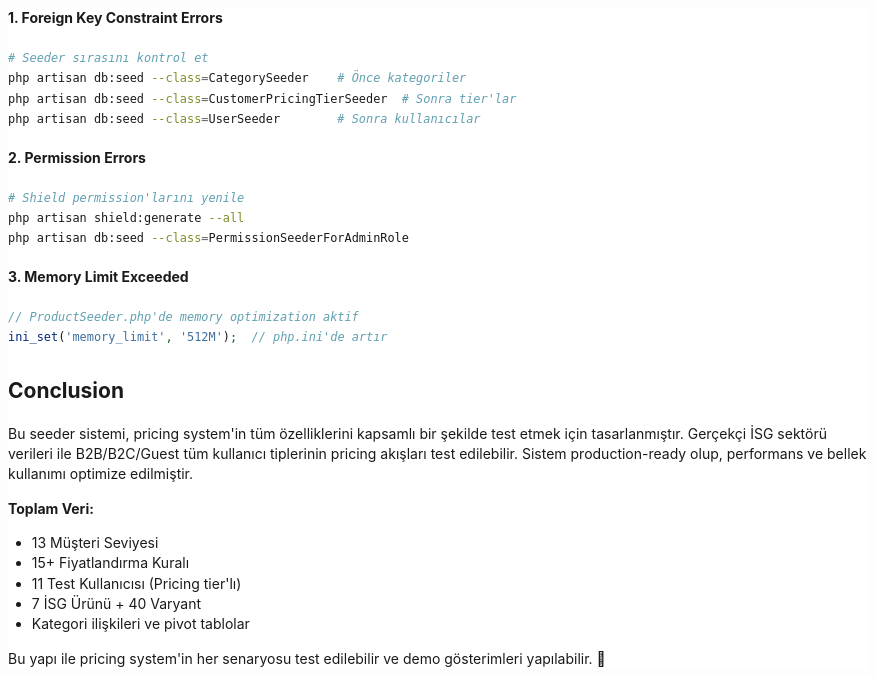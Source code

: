 #### 1. Foreign Key Constraint Errors
```bash
# Seeder sırasını kontrol et
php artisan db:seed --class=CategorySeeder    # Önce kategoriler
php artisan db:seed --class=CustomerPricingTierSeeder  # Sonra tier'lar
php artisan db:seed --class=UserSeeder        # Sonra kullanıcılar
```

#### 2. Permission Errors
```bash
# Shield permission'larını yenile
php artisan shield:generate --all
php artisan db:seed --class=PermissionSeederForAdminRole
```

#### 3. Memory Limit Exceeded
```php
// ProductSeeder.php'de memory optimization aktif
ini_set('memory_limit', '512M');  // php.ini'de artır
```

## Conclusion

Bu seeder sistemi, pricing system'in tüm özelliklerini kapsamlı bir şekilde test etmek için tasarlanmıştır. Gerçekçi İSG sektörü verileri ile B2B/B2C/Guest tüm kullanıcı tiplerinin pricing akışları test edilebilir. Sistem production-ready olup, performans ve bellek kullanımı optimize edilmiştir.

**Toplam Veri:**
- 13 Müşteri Seviyesi  
- 15+ Fiyatlandırma Kuralı
- 11 Test Kullanıcısı (Pricing tier'lı)
- 7 İSG Ürünü + 40 Varyant
- Kategori ilişkileri ve pivot tablolar

Bu yapı ile pricing system'in her senaryosu test edilebilir ve demo gösterimleri yapılabilir. 🎉